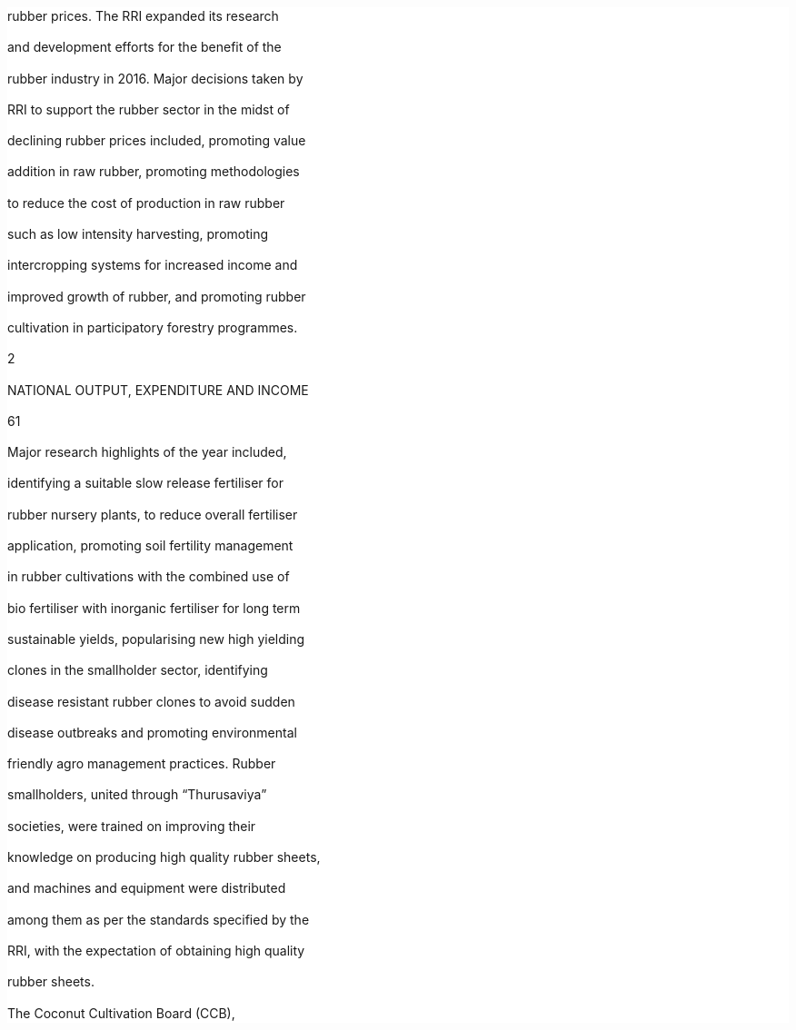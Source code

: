 rubber prices. The RRI expanded its research

and development efforts for the benefit of the

rubber industry in 2016. Major decisions taken by

RRI to support the rubber sector in the midst of

declining rubber prices included, promoting value

addition in raw rubber, promoting methodologies

to reduce the cost of production in raw rubber

such as low intensity harvesting, promoting

intercropping systems for increased income and

improved growth of rubber, and promoting rubber

cultivation in participatory forestry programmes.

2

NATIONAL OUTPUT, EXPENDITURE AND INCOME

61

Major research highlights of the year included,

identifying a suitable slow release fertiliser for

rubber nursery plants, to reduce overall fertiliser

application, promoting soil fertility management

in rubber cultivations with the combined use of

bio fertiliser with inorganic fertiliser for long term

sustainable yields, popularising new high yielding

clones in the smallholder sector, identifying

disease resistant rubber clones to avoid sudden

disease outbreaks and promoting environmental

friendly agro management practices. Rubber

smallholders, united through “Thurusaviya”

societies, were trained on improving their

knowledge on producing high quality rubber sheets,

and machines and equipment were distributed

among them as per the standards specified by the

RRI, with the expectation of obtaining high quality

rubber sheets.

The Coconut Cultivation Board (CCB),
